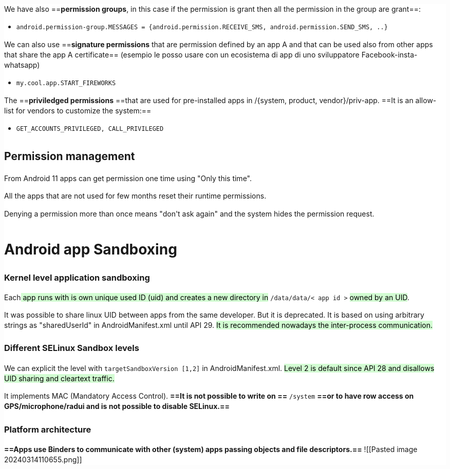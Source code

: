 
We have also ==**permission groups**, in this case if the permission is grant then all the permission in the group are grant==:
- `android.permission-group.MESSAGES = {android.permission.RECEIVE_SMS, android.permission.SEND_SMS, ..}`


We can also use ==**signature permissions** that are permission defined by an app A and that can be used also from other apps that share the app A certificate== (esempio le posso usare con un ecosistema di app di uno sviluppatore Facebook-insta-whatsapp)
- `my.cool.app.START_FIREWORKS`


The ==**priviledged permissions** ==that are used for pre-installed apps in /{system, product, vendor}/priv-app. 
==It is an allow-list for vendors to customize the system:==
- `GET_ACCOUNTS_PRIVILEGED, CALL_PRIVILEGED`

## Permission management
From Android 11 apps can get permission one time using "Only this time".

All the apps that are not used for few months reset their runtime permissions.

Denying a permission more than once means "don't ask again" and the system hides the permission request.


# Android app Sandboxing
### Kernel level application sandboxing
Each<mark style="background: #BBFABBA6;"> app runs with is own unique used ID (uid) and creates a new directory in</mark> `/data/data/< app id >` <mark style="background: #BBFABBA6;">owned by an UID</mark>.


It was possible to share linux UID between apps from the same developer. But it is deprecated. 
It is based on using arbitrary strings as "sharedUserId" in AndroidManifest.xml until API 29.
<mark style="background: #BBFABBA6;">It is recommended nowadays the inter-process communication.</mark>


### Different SELinux Sandbox levels
We can explicit the level with `targetSandboxVersion [1,2]` in AndroidManifest.xml.
<mark style="background: #BBFABBA6;">Level 2 is default since API 28 and disallows UID sharing and cleartext traffic.</mark>

It implements MAC (Mandatory Access Control). 
**==It is not possible to write on ==** `/system` **==or to have row access on GPS/microphone/radui and is not possible to disable SELinux.==**



### Platform architecture
**==Apps use Binders to communicate with other (system) apps passing objects and file descriptors.==**
![[Pasted image 20240314110655.png]]
